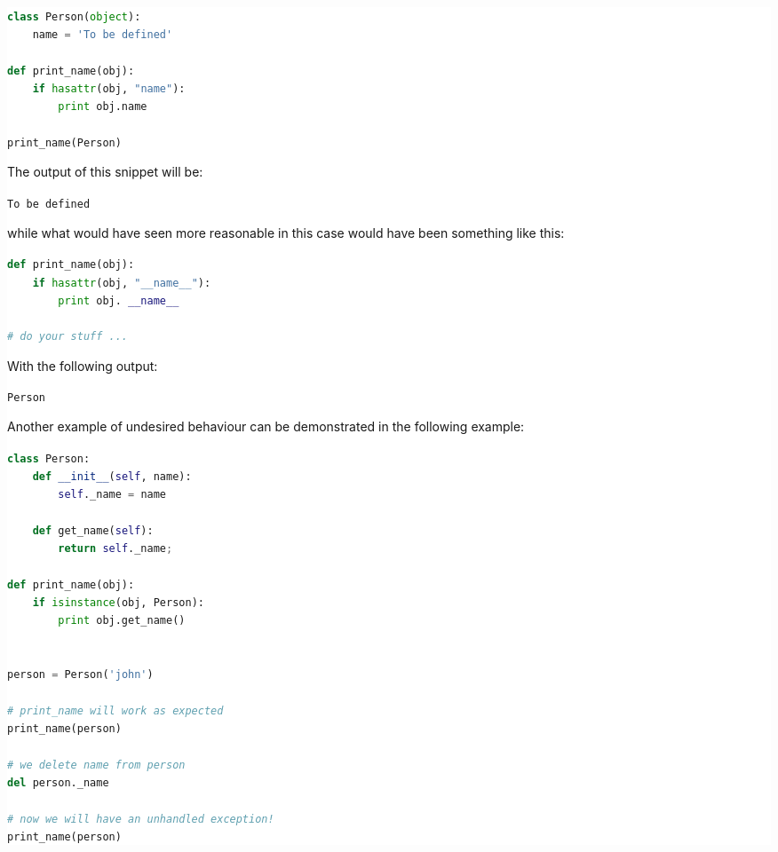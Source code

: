 ```python
class Person(object):
    name = 'To be defined'
 
def print_name(obj):
    if hasattr(obj, "name"):
        print obj.name
 
print_name(Person)
```

The output of this snippet will be:

```
To be defined
```

while what would have seen more reasonable in this case would have been
something like this:

```python
def print_name(obj):
    if hasattr(obj, "__name__"):
        print obj. __name__
 
# do your stuff ...
```

With the following output:

```
Person
```

Another example of undesired behaviour can be demonstrated in the following example:

```python
class Person:
    def __init__(self, name):
        self._name = name
 
    def get_name(self):
        return self._name;
 
def print_name(obj):
    if isinstance(obj, Person):
        print obj.get_name()
 
 
person = Person('john')
 
# print_name will work as expected
print_name(person) 
 
# we delete name from person
del person._name    
 
# now we will have an unhandled exception!
print_name(person) 
```
